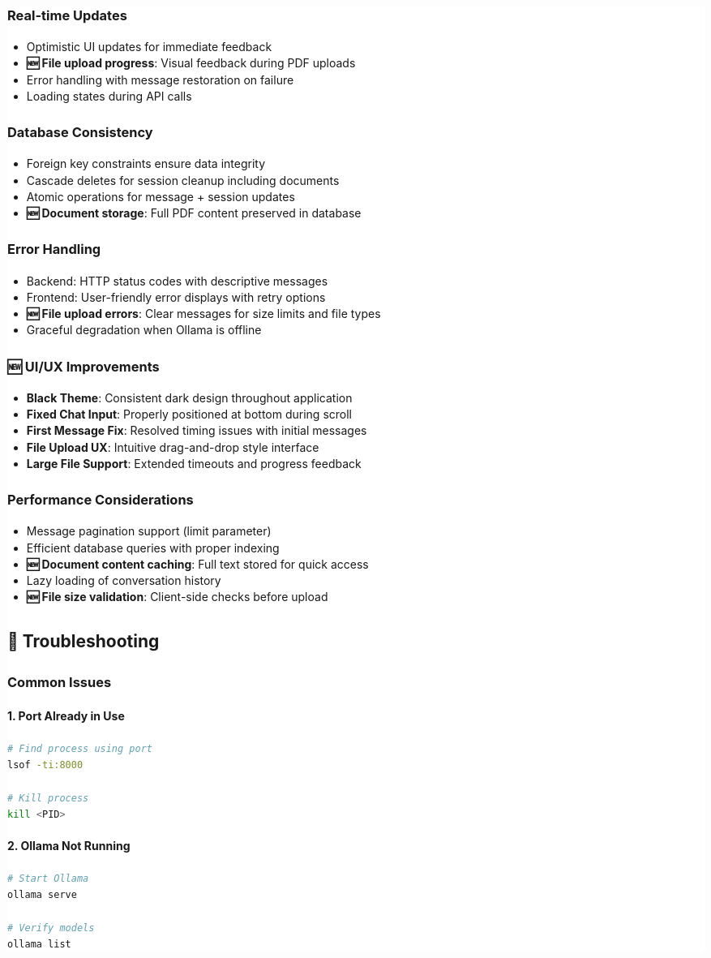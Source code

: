 ### Real-time Updates
- Optimistic UI updates for immediate feedback
- **🆕 File upload progress**: Visual feedback during PDF uploads
- Error handling with message restoration on failure
- Loading states during API calls

### Database Consistency
- Foreign key constraints ensure data integrity
- Cascade deletes for session cleanup including documents
- Atomic operations for message + session updates
- **🆕 Document storage**: Full PDF content preserved in database

### Error Handling
- Backend: HTTP status codes with descriptive messages
- Frontend: User-friendly error displays with retry options
- **🆕 File upload errors**: Clear messages for size limits and file types
- Graceful degradation when Ollama is offline

### 🆕 UI/UX Improvements
- **Black Theme**: Consistent dark design throughout application
- **Fixed Chat Input**: Properly positioned at bottom during scroll
- **First Message Fix**: Resolved timing issues with initial messages
- **File Upload UX**: Intuitive drag-and-drop style interface
- **Large File Support**: Extended timeouts and progress feedback

### Performance Considerations
- Message pagination support (limit parameter)
- Efficient database queries with proper indexing
- **🆕 Document content caching**: Full text stored for quick access
- Lazy loading of conversation history
- **🆕 File size validation**: Client-side checks before upload

## 🐛 Troubleshooting

### Common Issues

#### 1. **Port Already in Use**
```bash
# Find process using port
lsof -ti:8000

# Kill process
kill <PID>
```

#### 2. **Ollama Not Running**
```bash
# Start Ollama
ollama serve

# Verify models
ollama list
```
